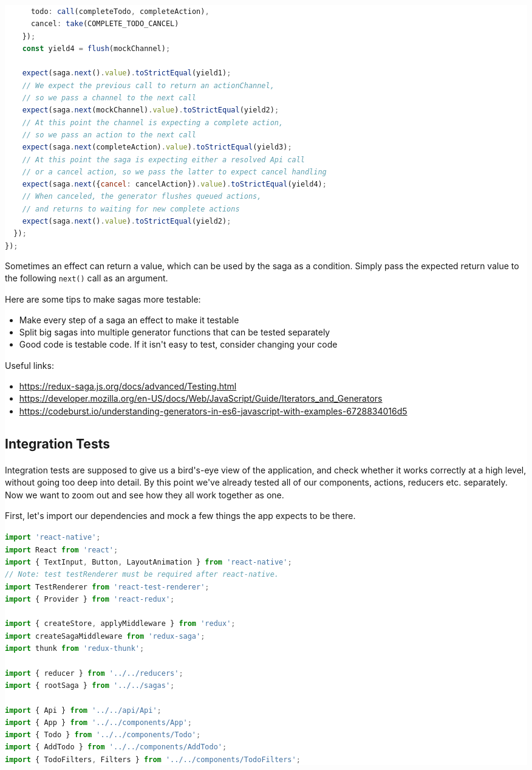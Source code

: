 ```javascript
      todo: call(completeTodo, completeAction),
      cancel: take(COMPLETE_TODO_CANCEL)
    });
    const yield4 = flush(mockChannel);

    expect(saga.next().value).toStrictEqual(yield1);
    // We expect the previous call to return an actionChannel,
    // so we pass a channel to the next call
    expect(saga.next(mockChannel).value).toStrictEqual(yield2);
    // At this point the channel is expecting a complete action,
    // so we pass an action to the next call
    expect(saga.next(completeAction).value).toStrictEqual(yield3);
    // At this point the saga is expecting either a resolved Api call
    // or a cancel action, so we pass the latter to expect cancel handling
    expect(saga.next({cancel: cancelAction}).value).toStrictEqual(yield4);
    // When canceled, the generator flushes queued actions,
    // and returns to waiting for new complete actions
    expect(saga.next().value).toStrictEqual(yield2);
  });
});
```

Sometimes an effect can return a value, which can be used by the saga as a condition. Simply pass the expected return value to the following `next()` call as an argument.

Here are some tips to make sagas more testable:
  * Make every step of a saga an effect to make it testable
  * Split big sagas into multiple generator functions that can be tested separately
  * Good code is testable code. If it isn't easy to test, consider changing your code

Useful links:
  * https://redux-saga.js.org/docs/advanced/Testing.html
  * https://developer.mozilla.org/en-US/docs/Web/JavaScript/Guide/Iterators_and_Generators
  * https://codeburst.io/understanding-generators-in-es6-javascript-with-examples-6728834016d5

## Integration Tests

Integration tests are supposed to give us a bird's-eye view of the application, and check whether it works correctly at a high level, without going too deep into detail. By this point we've already tested all of our components, actions, reducers etc. separately. Now we want to zoom out and see how they all work together as one.

First, let's import our dependencies and mock a few things the app expects to be there.

```javascript
import 'react-native';
import React from 'react';
import { TextInput, Button, LayoutAnimation } from 'react-native';
// Note: test testRenderer must be required after react-native.
import TestRenderer from 'react-test-renderer';
import { Provider } from 'react-redux';

import { createStore, applyMiddleware } from 'redux';
import createSagaMiddleware from 'redux-saga';
import thunk from 'redux-thunk';

import { reducer } from '../../reducers';
import { rootSaga } from '../../sagas';

import { Api } from '../../api/Api';
import { App } from '../../components/App';
import { Todo } from '../../components/Todo';
import { AddTodo } from '../../components/AddTodo';
import { TodoFilters, Filters } from '../../components/TodoFilters';

```